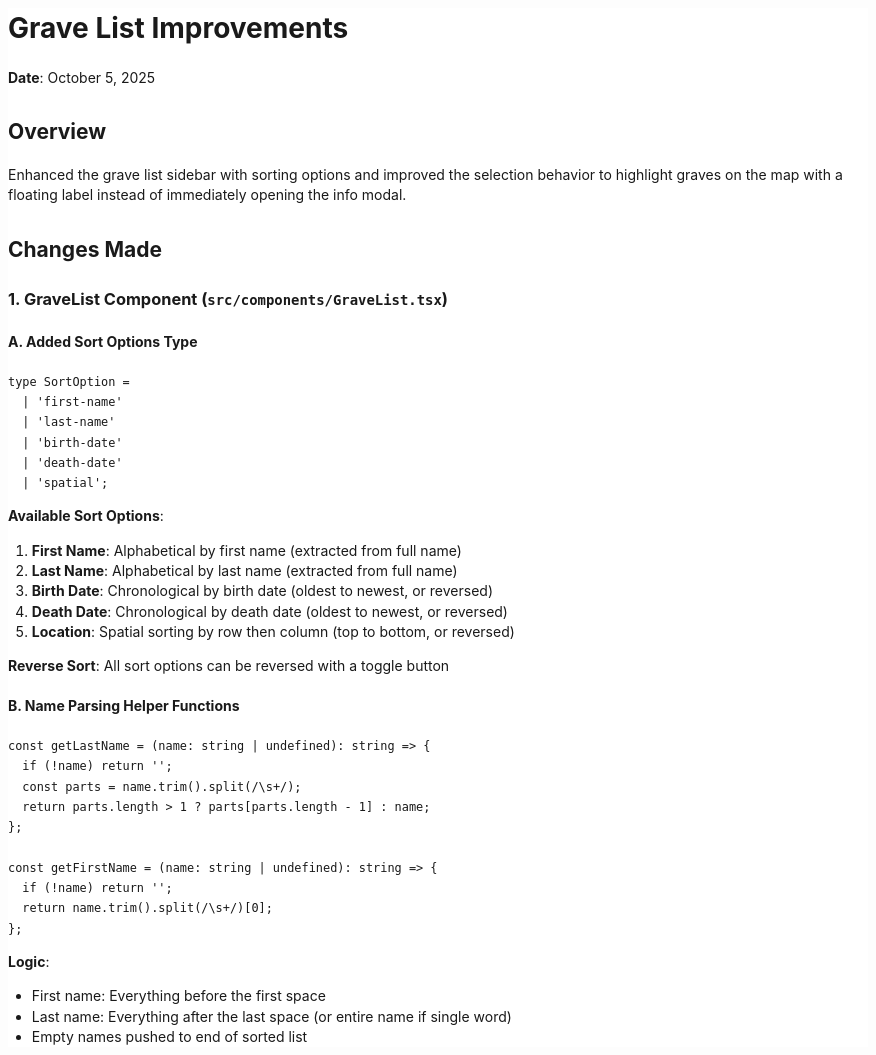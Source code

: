 # Grave List Improvements

**Date**: October 5, 2025

## Overview

Enhanced the grave list sidebar with sorting options and improved the selection behavior to highlight graves on the map with a floating label instead of immediately opening the info modal.

## Changes Made

### 1. GraveList Component (`src/components/GraveList.tsx`)

#### A. Added Sort Options Type

```tsx
type SortOption =
  | 'first-name'
  | 'last-name'
  | 'birth-date'
  | 'death-date'
  | 'spatial';
```

**Available Sort Options**:

1. **First Name**: Alphabetical by first name (extracted from full name)
2. **Last Name**: Alphabetical by last name (extracted from full name)
3. **Birth Date**: Chronological by birth date (oldest to newest, or reversed)
4. **Death Date**: Chronological by death date (oldest to newest, or reversed)
5. **Location**: Spatial sorting by row then column (top to bottom, or reversed)

**Reverse Sort**: All sort options can be reversed with a toggle button

#### B. Name Parsing Helper Functions

```tsx
const getLastName = (name: string | undefined): string => {
  if (!name) return '';
  const parts = name.trim().split(/\s+/);
  return parts.length > 1 ? parts[parts.length - 1] : name;
};

const getFirstName = (name: string | undefined): string => {
  if (!name) return '';
  return name.trim().split(/\s+/)[0];
};
```

**Logic**:

- First name: Everything before the first space
- Last name: Everything after the last space (or entire name if single word)
- Empty names pushed to end of sorted list
